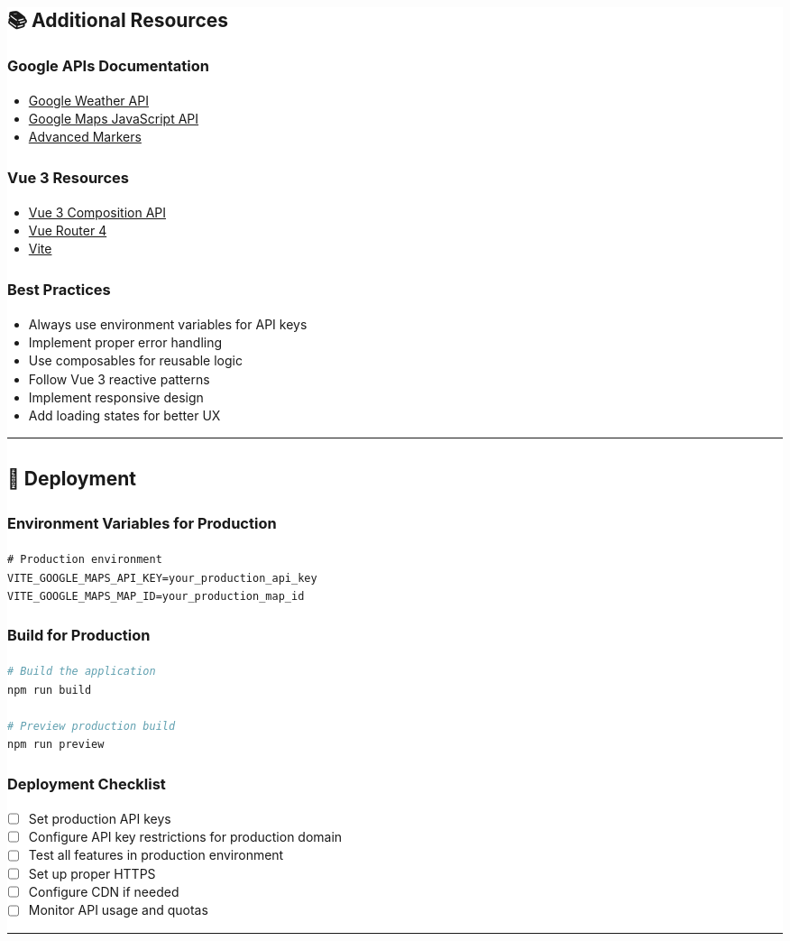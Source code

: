 
## 📚 Additional Resources

### Google APIs Documentation
- [Google Weather API](https://developers.google.com/maps/documentation/weather)
- [Google Maps JavaScript API](https://developers.google.com/maps/documentation/javascript)
- [Advanced Markers](https://developers.google.com/maps/documentation/javascript/advanced-markers)

### Vue 3 Resources
- [Vue 3 Composition API](https://vuejs.org/guide/extras/composition-api-faq.html)
- [Vue Router 4](https://router.vuejs.org/)
- [Vite](https://vitejs.dev/)

### Best Practices
- Always use environment variables for API keys
- Implement proper error handling
- Use composables for reusable logic
- Follow Vue 3 reactive patterns
- Implement responsive design
- Add loading states for better UX

---

## 🚀 Deployment

### Environment Variables for Production

```env
# Production environment
VITE_GOOGLE_MAPS_API_KEY=your_production_api_key
VITE_GOOGLE_MAPS_MAP_ID=your_production_map_id
```

### Build for Production

```bash
# Build the application
npm run build

# Preview production build
npm run preview
```

### Deployment Checklist

- [ ] Set production API keys
- [ ] Configure API key restrictions for production domain
- [ ] Test all features in production environment
- [ ] Set up proper HTTPS
- [ ] Configure CDN if needed
- [ ] Monitor API usage and quotas

---